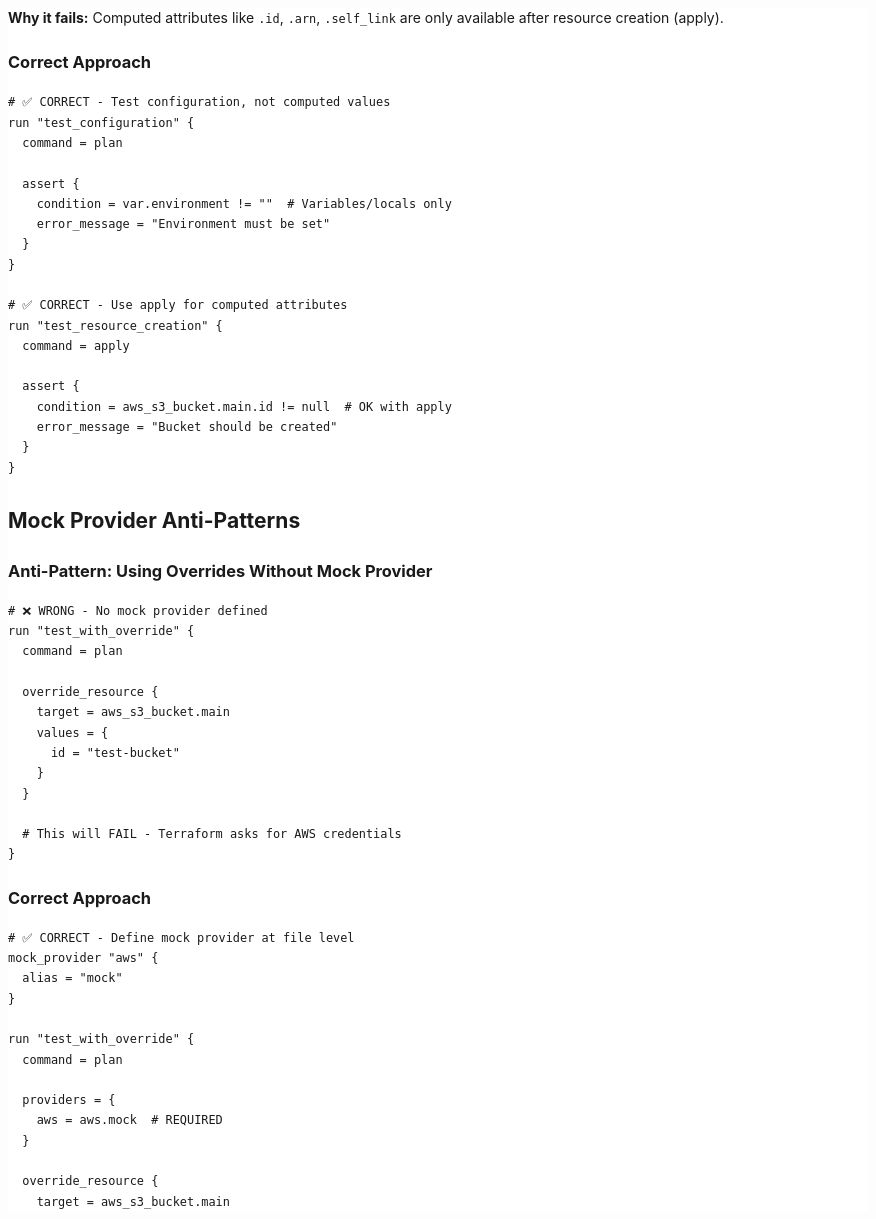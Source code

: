 **Why it fails:** Computed attributes like `.id`, `.arn`, `.self_link` are only available after resource creation (apply).

### Correct Approach

```hcl
# ✅ CORRECT - Test configuration, not computed values
run "test_configuration" {
  command = plan

  assert {
    condition = var.environment != ""  # Variables/locals only
    error_message = "Environment must be set"
  }
}

# ✅ CORRECT - Use apply for computed attributes
run "test_resource_creation" {
  command = apply

  assert {
    condition = aws_s3_bucket.main.id != null  # OK with apply
    error_message = "Bucket should be created"
  }
}
```

## Mock Provider Anti-Patterns

### Anti-Pattern: Using Overrides Without Mock Provider

```hcl
# ❌ WRONG - No mock provider defined
run "test_with_override" {
  command = plan

  override_resource {
    target = aws_s3_bucket.main
    values = {
      id = "test-bucket"
    }
  }

  # This will FAIL - Terraform asks for AWS credentials
}
```

### Correct Approach

```hcl
# ✅ CORRECT - Define mock provider at file level
mock_provider "aws" {
  alias = "mock"
}

run "test_with_override" {
  command = plan

  providers = {
    aws = aws.mock  # REQUIRED
  }

  override_resource {
    target = aws_s3_bucket.main
```